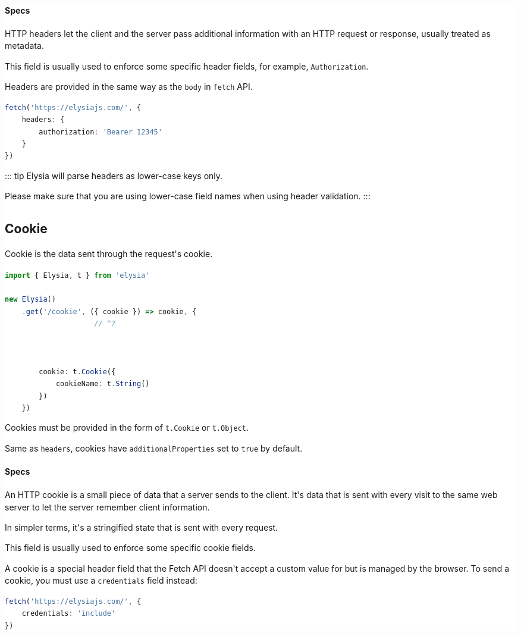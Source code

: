 #### Specs
HTTP headers let the client and the server pass additional information with an HTTP request or response, usually treated as metadata.

This field is usually used to enforce some specific header fields, for example, `Authorization`.

Headers are provided in the same way as the `body` in `fetch` API.

```typescript
fetch('https://elysiajs.com/', {
    headers: {
        authorization: 'Bearer 12345'
    }
})
```

::: tip
Elysia will parse headers as lower-case keys only.

Please make sure that you are using lower-case field names when using header validation.
:::

## Cookie
Cookie is the data sent through the request's cookie.

```typescript twoslash
import { Elysia, t } from 'elysia'

new Elysia()
	.get('/cookie', ({ cookie }) => cookie, {
                     // ^?



		cookie: t.Cookie({
			cookieName: t.String()
		})
	})
```

Cookies must be provided in the form of `t.Cookie` or `t.Object`.

Same as `headers`, cookies have `additionalProperties` set to `true` by default.

#### Specs

An HTTP cookie is a small piece of data that a server sends to the client. It's data that is sent with every visit to the same web server to let the server remember client information.

In simpler terms, it's a stringified state that is sent with every request.

This field is usually used to enforce some specific cookie fields.

A cookie is a special header field that the Fetch API doesn't accept a custom value for but is managed by the browser. To send a cookie, you must use a `credentials` field instead:

```typescript
fetch('https://elysiajs.com/', {
    credentials: 'include'
})
```
